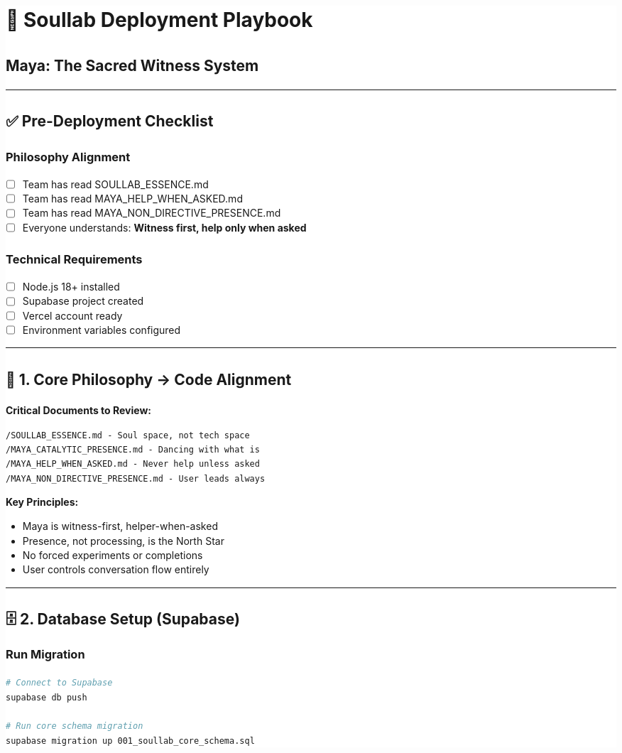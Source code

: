 # 🚀 Soullab Deployment Playbook

## Maya: The Sacred Witness System

---

## ✅ Pre-Deployment Checklist

### Philosophy Alignment
- [ ] Team has read SOULLAB_ESSENCE.md
- [ ] Team has read MAYA_HELP_WHEN_ASKED.md  
- [ ] Team has read MAYA_NON_DIRECTIVE_PRESENCE.md
- [ ] Everyone understands: **Witness first, help only when asked**

### Technical Requirements
- [ ] Node.js 18+ installed
- [ ] Supabase project created
- [ ] Vercel account ready
- [ ] Environment variables configured

---

## 📂 1. Core Philosophy → Code Alignment

**Critical Documents to Review:**
```
/SOULLAB_ESSENCE.md - Soul space, not tech space
/MAYA_CATALYTIC_PRESENCE.md - Dancing with what is
/MAYA_HELP_WHEN_ASKED.md - Never help unless asked
/MAYA_NON_DIRECTIVE_PRESENCE.md - User leads always
```

**Key Principles:**
- Maya is witness-first, helper-when-asked
- Presence, not processing, is the North Star  
- No forced experiments or completions
- User controls conversation flow entirely

---

## 🗄️ 2. Database Setup (Supabase)

### Run Migration
```bash
# Connect to Supabase
supabase db push

# Run core schema migration
supabase migration up 001_soullab_core_schema.sql
```
